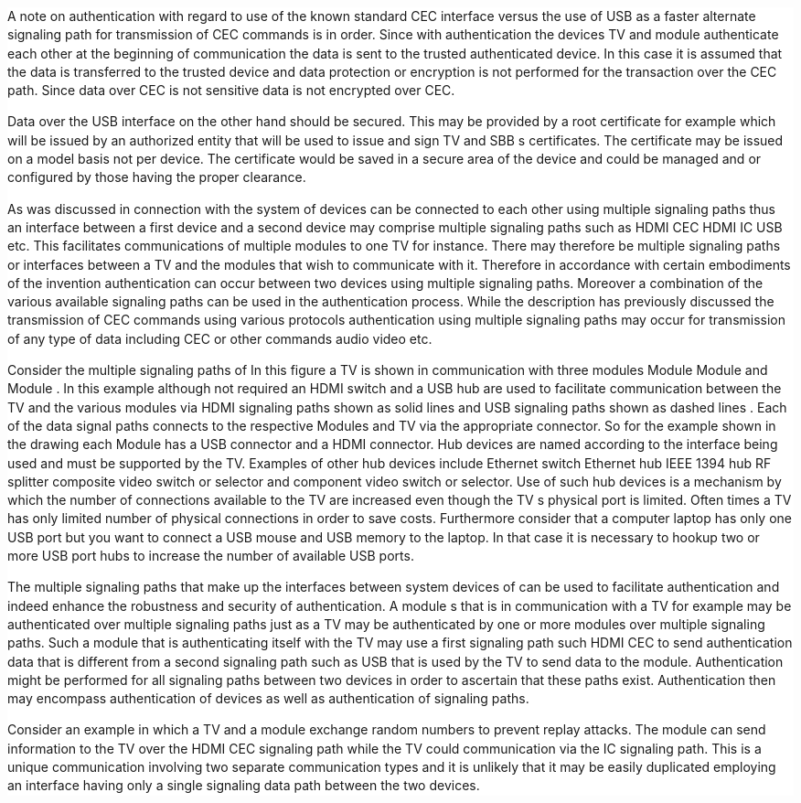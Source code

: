 A note on authentication with regard to use of the known standard CEC interface versus the use of USB as a faster alternate signaling path for transmission of CEC commands is in order. Since with authentication the devices TV and module authenticate each other at the beginning of communication the data is sent to the trusted authenticated device. In this case it is assumed that the data is transferred to the trusted device and data protection or encryption is not performed for the transaction over the CEC path. Since data over CEC is not sensitive data is not encrypted over CEC.

Data over the USB interface on the other hand should be secured. This may be provided by a root certificate for example which will be issued by an authorized entity that will be used to issue and sign TV and SBB s certificates. The certificate may be issued on a model basis not per device. The certificate would be saved in a secure area of the device and could be managed and or configured by those having the proper clearance.

As was discussed in connection with the system of devices can be connected to each other using multiple signaling paths thus an interface between a first device and a second device may comprise multiple signaling paths such as HDMI CEC HDMI IC USB etc. This facilitates communications of multiple modules to one TV for instance. There may therefore be multiple signaling paths or interfaces between a TV and the modules that wish to communicate with it. Therefore in accordance with certain embodiments of the invention authentication can occur between two devices using multiple signaling paths. Moreover a combination of the various available signaling paths can be used in the authentication process. While the description has previously discussed the transmission of CEC commands using various protocols authentication using multiple signaling paths may occur for transmission of any type of data including CEC or other commands audio video etc.

Consider the multiple signaling paths of In this figure a TV is shown in communication with three modules Module Module and Module . In this example although not required an HDMI switch and a USB hub are used to facilitate communication between the TV and the various modules via HDMI signaling paths shown as solid lines and USB signaling paths shown as dashed lines . Each of the data signal paths connects to the respective Modules and TV via the appropriate connector. So for the example shown in the drawing each Module has a USB connector and a HDMI connector. Hub devices are named according to the interface being used and must be supported by the TV. Examples of other hub devices include Ethernet switch Ethernet hub IEEE 1394 hub RF splitter composite video switch or selector and component video switch or selector. Use of such hub devices is a mechanism by which the number of connections available to the TV are increased even though the TV s physical port is limited. Often times a TV has only limited number of physical connections in order to save costs. Furthermore consider that a computer laptop has only one USB port but you want to connect a USB mouse and USB memory to the laptop. In that case it is necessary to hookup two or more USB port hubs to increase the number of available USB ports.

The multiple signaling paths that make up the interfaces between system devices of can be used to facilitate authentication and indeed enhance the robustness and security of authentication. A module s that is in communication with a TV for example may be authenticated over multiple signaling paths just as a TV may be authenticated by one or more modules over multiple signaling paths. Such a module that is authenticating itself with the TV may use a first signaling path such HDMI CEC to send authentication data that is different from a second signaling path such as USB that is used by the TV to send data to the module. Authentication might be performed for all signaling paths between two devices in order to ascertain that these paths exist. Authentication then may encompass authentication of devices as well as authentication of signaling paths.

Consider an example in which a TV and a module exchange random numbers to prevent replay attacks. The module can send information to the TV over the HDMI CEC signaling path while the TV could communication via the IC signaling path. This is a unique communication involving two separate communication types and it is unlikely that it may be easily duplicated employing an interface having only a single signaling data path between the two devices.
